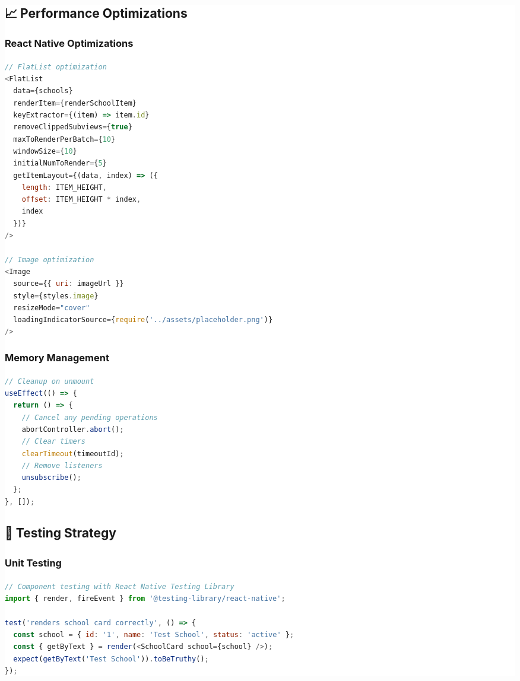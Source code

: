 ## 📈 Performance Optimizations

### React Native Optimizations
```javascript
// FlatList optimization
<FlatList
  data={schools}
  renderItem={renderSchoolItem}
  keyExtractor={(item) => item.id}
  removeClippedSubviews={true}
  maxToRenderPerBatch={10}
  windowSize={10}
  initialNumToRender={5}
  getItemLayout={(data, index) => ({
    length: ITEM_HEIGHT,
    offset: ITEM_HEIGHT * index,
    index
  })}
/>

// Image optimization
<Image
  source={{ uri: imageUrl }}
  style={styles.image}
  resizeMode="cover"
  loadingIndicatorSource={require('../assets/placeholder.png')}
/>
```

### Memory Management
```javascript
// Cleanup on unmount
useEffect(() => {
  return () => {
    // Cancel any pending operations
    abortController.abort();
    // Clear timers
    clearTimeout(timeoutId);
    // Remove listeners
    unsubscribe();
  };
}, []);
```

## 🧪 Testing Strategy

### Unit Testing
```javascript
// Component testing with React Native Testing Library
import { render, fireEvent } from '@testing-library/react-native';

test('renders school card correctly', () => {
  const school = { id: '1', name: 'Test School', status: 'active' };
  const { getByText } = render(<SchoolCard school={school} />);
  expect(getByText('Test School')).toBeTruthy();
});
```
